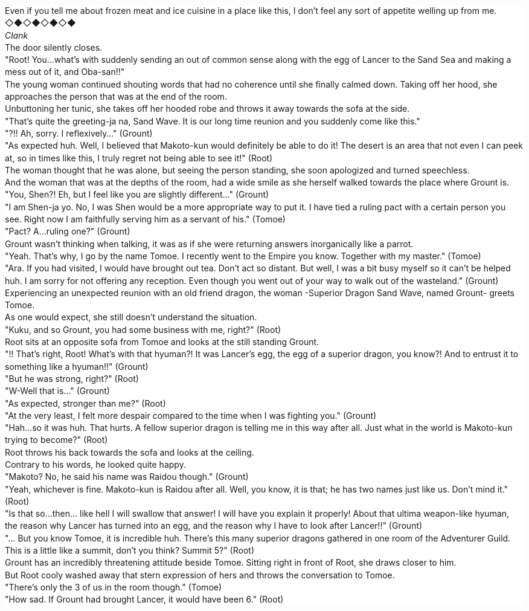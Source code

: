 Even if you tell me about frozen meat and ice cuisine in a place like this, I don’t feel any sort of appetite welling up from me. <br/>
◇◆◇◆◇◆◇◆<br/>
*Clank*<br/>
The door silently closes.<br/>
"Root! You…what’s with suddenly sending an out of common sense along with the egg of Lancer to the Sand Sea and making a mess out of it, and Oba-san!!" <br/>
The young woman continued shouting words that had no coherence until she finally calmed down. Taking off her hood, she approaches the person that was at the end of the room.<br/>
Unbuttoning her tunic, she takes off her hooded robe and throws it away towards the sofa at the side.<br/>
"That’s quite the greeting-ja na, Sand Wave. It is our long time reunion and you suddenly come like this." <br/>
"?!! Ah, sorry. I reflexively…" (Grount)<br/>
"As expected huh. Well, I believed that Makoto-kun would definitely be able to do it! The desert is an area that not even I can peek at, so in times like this, I truly regret not being able to see it!" (Root)<br/>
The woman thought that he was alone, but seeing the person standing, she soon apologized and turned speechless.<br/>
And the woman that was at the depths of the room, had a wide smile as she herself walked towards the place where Grount is.<br/>
"You, Shen?! Eh, but I feel like you are slightly different…" (Grount)<br/>
"I am Shen-ja yo. No, I was Shen would be a more appropriate way to put it. I have tied a ruling pact with a certain person you see. Right now I am faithfully serving him as a servant of his." (Tomoe)<br/>
"Pact? A…ruling one?" (Grount)<br/>
Grount wasn’t thinking when talking, it was as if she were returning answers inorganically like a parrot. <br/>
"Yeah. That’s why, I go by the name Tomoe. I recently went to the Empire you know. Together with my master." (Tomoe)<br/>
"Ara. If you had visited, I would have brought out tea. Don’t act so distant. But well, I was a bit busy myself so it can’t be helped huh. I am sorry for not offering any reception. Even though you went out of your way to walk out of the wasteland." (Grount)<br/>
Experiencing an unexpected reunion with an old friend dragon, the woman -Superior Dragon Sand Wave, named Grount- greets Tomoe.<br/>
As one would expect, she still doesn’t understand the situation.<br/>
"Kuku, and so Grount, you had some business with me, right?" (Root)<br/>
Root sits at an opposite sofa from Tomoe and looks at the still standing Grount.<br/>
"!! That’s right, Root! What’s with that hyuman?! It was Lancer’s egg, the egg of a superior dragon, you know?! And to entrust it to something like a hyuman!!" (Grount)<br/>
"But he was strong, right?" (Root)<br/>
"W-Well that is…" (Grount)<br/>
"As expected, stronger than me?" (Root)<br/>
"At the very least, I felt more despair compared to the time when I was fighting you." (Grount)<br/>
"Hah…so it was huh. That hurts. A fellow superior dragon is telling me in this way after all. Just what in the world is Makoto-kun trying to become?" (Root)<br/>
Root throws his back towards the sofa and looks at the ceiling.<br/>
Contrary to his words, he looked quite happy.<br/>
"Makoto? No, he said his name was Raidou though." (Grount)<br/>
"Yeah, whichever is fine. Makoto-kun is Raidou after all. Well, you know, it is that; he has two names just like us. Don’t mind it." (Root)<br/>
"Is that so…then… like hell I will swallow that answer! I will have you explain it properly! About that ultima weapon-like hyuman, the reason why Lancer has turned into an egg, and the reason why I have to look after Lancer!!" (Grount)<br/>
"… But you know Tomoe, it is incredible huh. There’s this many superior dragons gathered in one room of the Adventurer Guild. This is a little like a summit, don’t you think? Summit 5?" (Root)<br/>
Grount has an incredibly threatening attitude beside Tomoe. Sitting right in front of Root, she draws closer to him.<br/>
But Root cooly washed away that stern expression of hers and throws the conversation to Tomoe. <br/>
"There’s only the 3 of us in the room though." (Tomoe)<br/>
"How sad. If Grount had brought Lancer, it would have been 6." (Root)<br/>